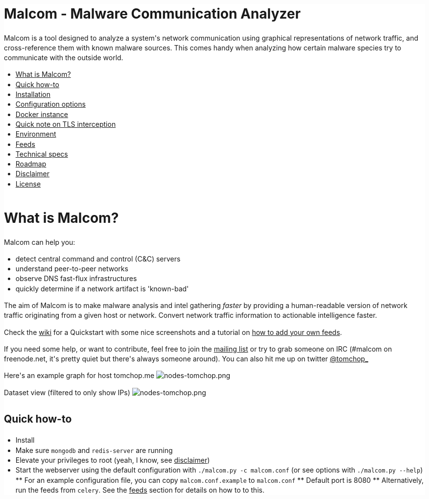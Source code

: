 # Malcom - Malware Communication Analyzer

Malcom is a tool designed to analyze a system's network communication using graphical representations of network traffic, and cross-reference them with known malware sources. This comes handy when analyzing how certain malware species try to communicate with the outside world.

- [What is Malcom?](#what-is-malcom)
- [Quick how-to](#quick-how-to)
- [Installation](#installation)
 - [Configuration options](#configuration-options)
 - [Docker instance](#docker-instance)
 - [Quick note on TLS interception](#quick-note-on-tls-interception)
 - [Environment](#environment)
 - [Feeds](#feeds)
- [Technical specs](#technical-specs)
- [Roadmap](#roadmap)
- [Disclaimer](#disclaimer)
- [License](#license)

# What is Malcom?

Malcom can help you:

* detect central command and control (C&C) servers
* understand peer-to-peer networks
* observe DNS fast-flux infrastructures
* quickly determine if a network artifact is 'known-bad'

The aim of Malcom is to make malware analysis and intel gathering *faster* by providing a human-readable version of network traffic originating from a given host or network. Convert network traffic information to actionable intelligence faster.

Check the [wiki](https://github.com/tomchop/malcom/wiki) for a Quickstart with some nice screenshots and a tutorial on [how to add your own feeds](https://github.com/tomchop/malcom/wiki/Adding-feeds-to-Malcom).

If you need some help, or want to contribute, feel free to join the [mailing list](https://groups.google.com/forum/#!forum/malcom-users) or try to grab someone on IRC (#malcom on freenode.net, it's pretty quiet but there's always someone around). You can also hit me up on twitter [@tomchop_](https://twitter.com/tomchop_)

Here's an example graph for host tomchop.me
![nodes-tomchop.png](http://direct.tomchop.me/malcom/nodes-tomchop.png)

Dataset view (filtered to only show IPs)
![nodes-tomchop.png](http://direct.tomchop.me/malcom/dataset-view.png)


## Quick how-to

* Install
* Make sure `mongodb` and `redis-server` are running
* Elevate your privileges to root (yeah, I know, see [disclaimer](/README.md#Disclaimer))
* Start the webserver using the default configuration with `./malcom.py -c malcom.conf` (or see options with `./malcom.py --help`)
** For an example configuration file, you can copy `malcom.conf.example` to `malcom.conf`
** Default port is 8080
** Alternatively, run the feeds from `celery`. See the [feeds](/README.md#Feeds) section for details on how to to this.
